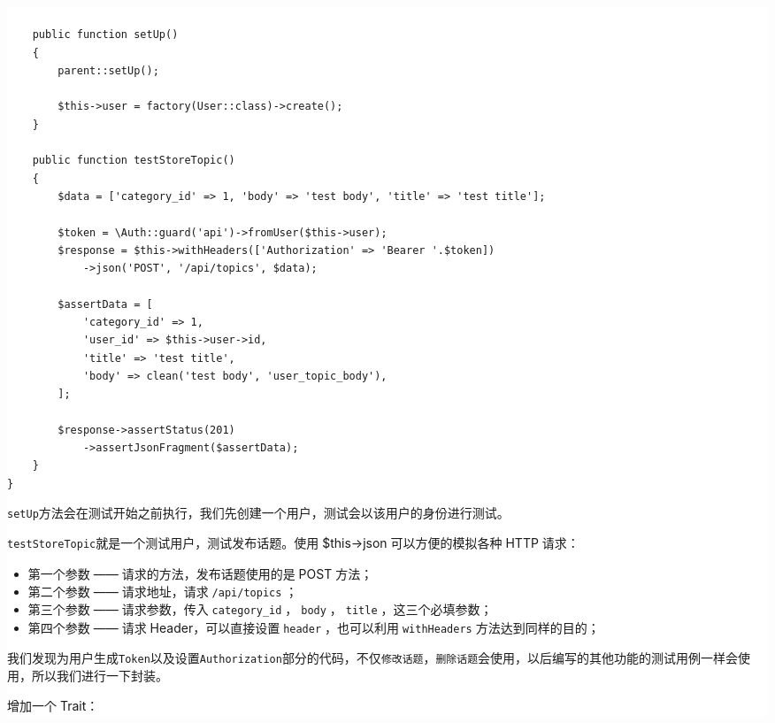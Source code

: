 ```

    public function setUp()
    {
        parent::setUp();

        $this->user = factory(User::class)->create();
    }

    public function testStoreTopic()
    {
        $data = ['category_id' => 1, 'body' => 'test body', 'title' => 'test title'];

        $token = \Auth::guard('api')->fromUser($this->user);
        $response = $this->withHeaders(['Authorization' => 'Bearer '.$token])
            ->json('POST', '/api/topics', $data);

        $assertData = [
            'category_id' => 1,
            'user_id' => $this->user->id,
            'title' => 'test title',
            'body' => clean('test body', 'user_topic_body'),
        ];

        $response->assertStatus(201)
            ->assertJsonFragment($assertData);
    }
}
```

`setUp`方法会在测试开始之前执行，我们先创建一个用户，测试会以该用户的身份进行测试。

`testStoreTopic`就是一个测试用户，测试发布话题。使用 $this-&gt;json 可以方便的模拟各种 HTTP 请求：

* 第一个参数 —— 请求的方法，发布话题使用的是 POST 方法；
* 第二个参数 —— 请求地址，请求
  `/api/topics`
  ；
* 第三个参数 —— 请求参数，传入
  `category_id`
  ，
  `body`
  ，
  `title`
  ，这三个必填参数；
* 第四个参数 —— 请求 Header，可以直接设置
  `header`
  ，也可以利用
  `withHeaders`
  方法达到同样的目的；

我们发现为用户生成`Token`以及设置`Authorization`部分的代码，不仅`修改话题`，`删除话题`会使用，以后编写的其他功能的测试用例一样会使用，所以我们进行一下封装。

增加一个 Trait：
